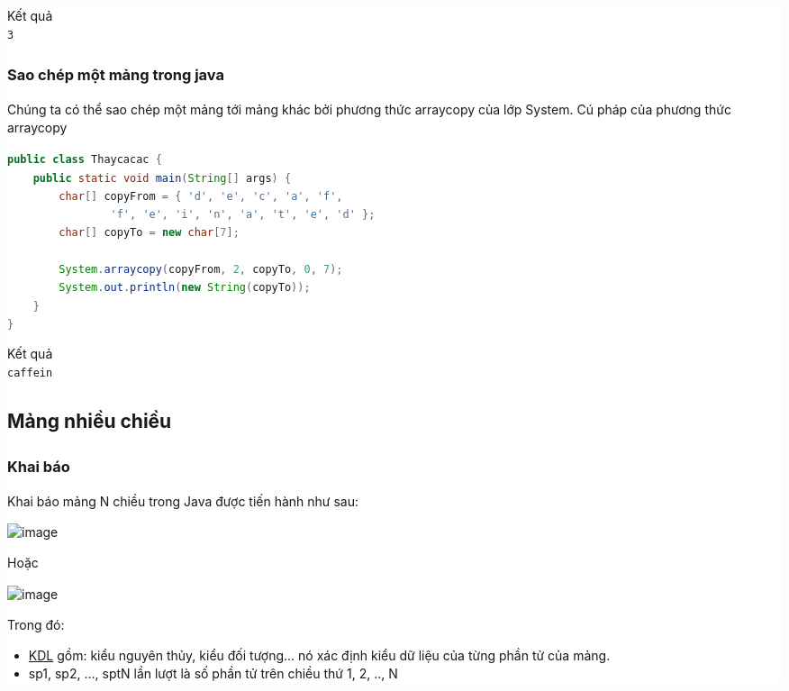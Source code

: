 <div class="window">
  <div class="window-header">
    <div class="action-buttons"></div>
    <span class="title-popup">Kết quả</span>
  </div>
  <div class="window-body">
    <code>3</code><br/>
  </div>
</div>

### Sao chép một mảng trong java

Chúng ta có thể sao chép một mảng tới mảng khác bởi phương thức arraycopy của lớp System. Cú pháp của phương thức arraycopy

```java
public class Thaycacac {
    public static void main(String[] args) {
        char[] copyFrom = { 'd', 'e', 'c', 'a', 'f',
                'f', 'e', 'i', 'n', 'a', 't', 'e', 'd' };
        char[] copyTo = new char[7];

        System.arraycopy(copyFrom, 2, copyTo, 0, 7);
        System.out.println(new String(copyTo));
    }
}
```

<div class="window">
  <div class="window-header">
    <div class="action-buttons"></div>
    <span class="title-popup">Kết quả</span>
  </div>
  <div class="window-body">
    <code>caffein</code><br/>
  </div>
</div>

## Mảng nhiều chiều

### Khai báo

Khai báo mảng N chiều trong Java được tiến hành như sau:

![image](https://user-images.githubusercontent.com/29374426/125579948-0ac51e29-616e-4542-af06-c292027c7441.png)

Hoặc

![image](https://user-images.githubusercontent.com/29374426/125579984-cc7a0116-701a-43e7-9381-7f29d43cb91a.png)

Trong đó:

- [KDL](/bai-viet/java/cac-kieu-du-lieu-trong-java) gồm: kiểu nguyên thủy, kiểu đối tượng… nó xác định kiểu dữ liệu của từng phần tử của mảng.
- sp1, sp2, …, sptN lần lượt là số phần tử trên chiều thứ 1, 2, .., N

